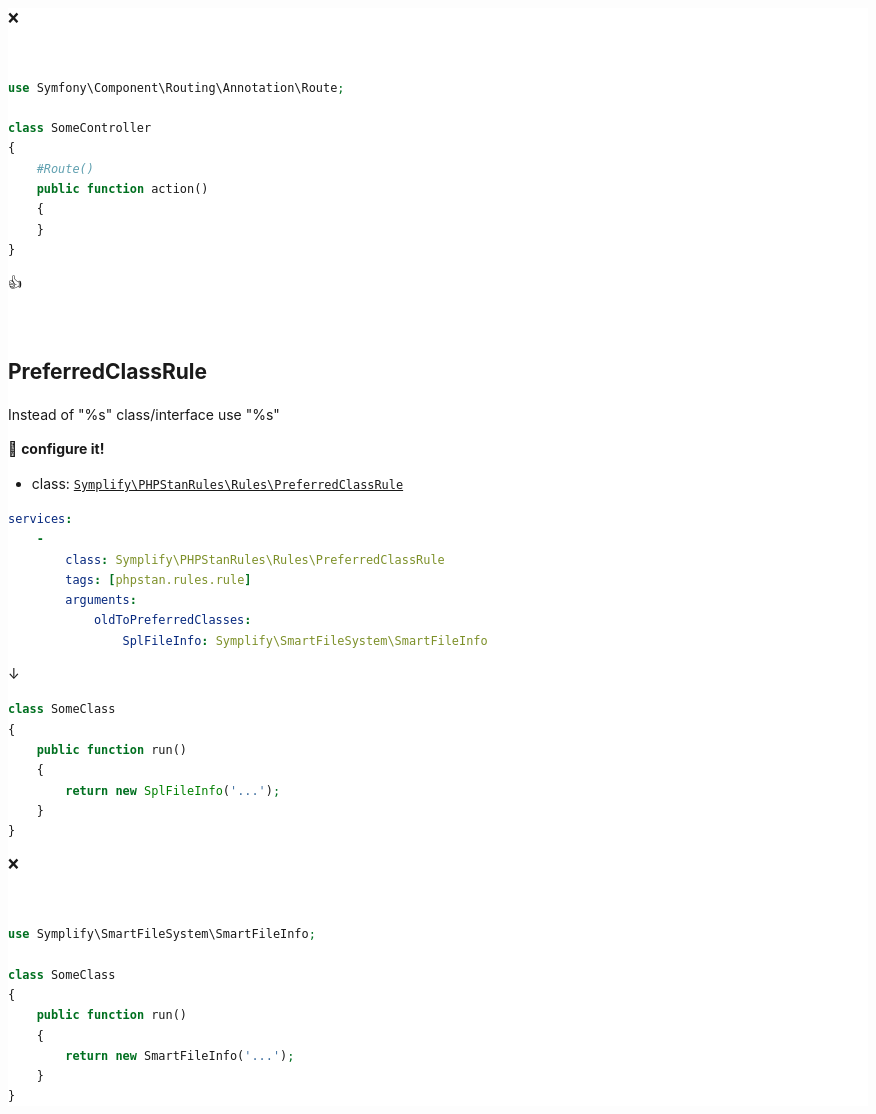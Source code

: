 :x:

<br>

```php
use Symfony\Component\Routing\Annotation\Route;

class SomeController
{
    #Route()
    public function action()
    {
    }
}
```

:+1:

<br>

## PreferredClassRule

Instead of "%s" class/interface use "%s"

:wrench: **configure it!**

- class: [`Symplify\PHPStanRules\Rules\PreferredClassRule`](../src/Rules/PreferredClassRule.php)

```yaml
services:
    -
        class: Symplify\PHPStanRules\Rules\PreferredClassRule
        tags: [phpstan.rules.rule]
        arguments:
            oldToPreferredClasses:
                SplFileInfo: Symplify\SmartFileSystem\SmartFileInfo
```

↓

```php
class SomeClass
{
    public function run()
    {
        return new SplFileInfo('...');
    }
}
```

:x:

<br>

```php
use Symplify\SmartFileSystem\SmartFileInfo;

class SomeClass
{
    public function run()
    {
        return new SmartFileInfo('...');
    }
}
```
